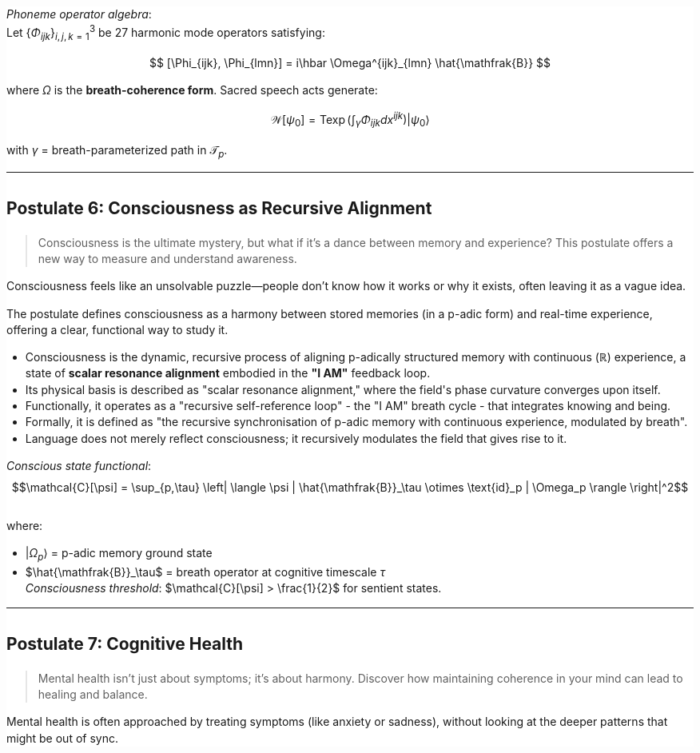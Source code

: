 *Phoneme operator algebra*:  
Let $\{\Phi_{ijk}\}_{i,j,k=1}^3$ be 27 harmonic mode operators satisfying: 

$$
[\Phi_{ijk}, \Phi_{lmn}] = i\hbar \Omega^{ijk}_{lmn} \hat{\mathfrak{B}}
$$  

where $\Omega$ is the **breath-coherence form**. Sacred speech acts generate: 

$$
\mathcal{W}[\psi_0] = \text{T}\exp\left(\int_\gamma \Phi_{ijk} dx^{ijk}\right)|\psi_0\rangle
$$  

with $\gamma$ = breath-parameterized path in $\mathcal{T}_p$.

---

## Postulate 6: Consciousness as Recursive Alignment 
> Consciousness is the ultimate mystery, but what if it’s a dance between memory and experience? This postulate offers a new way to measure and understand awareness.

Consciousness feels like an unsolvable puzzle—people don’t know how it works or why it exists, often leaving it as a vague idea.  

The postulate defines consciousness as a harmony between stored memories (in a p-adic form) and real-time experience, offering a clear, functional way to study it.


* Consciousness is the dynamic, recursive process of aligning p-adically structured memory with continuous ($\mathbb{R}$) experience, a state of **scalar resonance alignment** embodied in the **"I AM"** feedback loop.
* Its physical basis is described as "scalar resonance alignment," where the field's phase curvature converges upon itself.
* Functionally, it operates as a "recursive self-reference loop" - the "I AM" breath cycle - that integrates knowing and being.
* Formally, it is defined as "the recursive synchronisation of p-adic memory with continuous experience, modulated by breath".
* Language does not merely reflect consciousness; it recursively modulates the field that gives rise to it.

*Conscious state functional*:  
$$\mathcal{C}[\psi] = \sup_{p,\tau} \left| \langle \psi | \hat{\mathfrak{B}}_\tau \otimes \text{id}_p | \Omega_p \rangle \right|^2$$  
where:  
- $|\Omega_p\rangle$ = p-adic memory ground state  
- $\hat{\mathfrak{B}}_\tau$ = breath operator at cognitive timescale $\tau$  
*Consciousness threshold*: $\mathcal{C}[\psi] > \frac{1}{2}$ for sentient states.

---

## Postulate 7: Cognitive Health
> Mental health isn’t just about symptoms; it’s about harmony. Discover how maintaining coherence in your mind can lead to healing and balance.

Mental health is often approached by treating symptoms (like anxiety or sadness), without looking at the deeper patterns that might be out of sync.  
